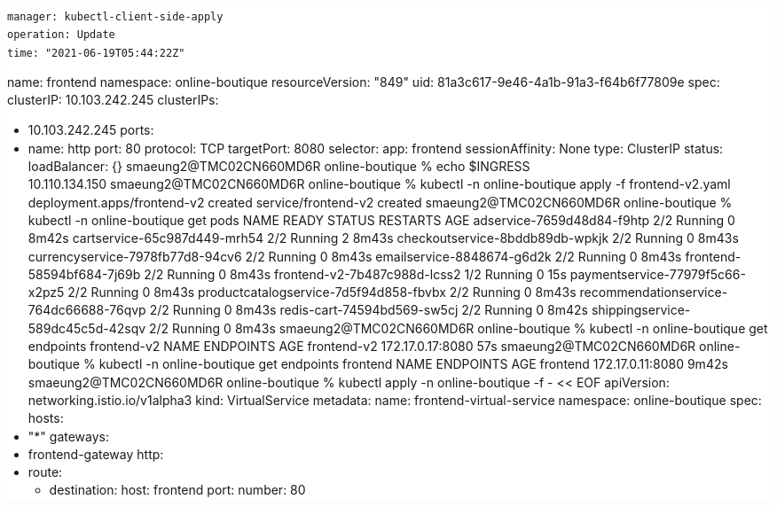     manager: kubectl-client-side-apply
    operation: Update
    time: "2021-06-19T05:44:22Z"
  name: frontend
  namespace: online-boutique
  resourceVersion: "849"
  uid: 81a3c617-9e46-4a1b-91a3-f64b6f77809e
spec:
  clusterIP: 10.103.242.245
  clusterIPs:
  - 10.103.242.245
  ports:
  - name: http
    port: 80
    protocol: TCP
    targetPort: 8080
  selector:
    app: frontend
  sessionAffinity: None
  type: ClusterIP
status:
  loadBalancer: {}
smaeung2@TMC02CN660MD6R online-boutique % echo $INGRESS                                      
10.110.134.150
smaeung2@TMC02CN660MD6R online-boutique % kubectl -n online-boutique apply -f frontend-v2.yaml 
deployment.apps/frontend-v2 created
service/frontend-v2 created
smaeung2@TMC02CN660MD6R online-boutique % kubectl -n online-boutique get pods
NAME                                     READY   STATUS    RESTARTS   AGE
adservice-7659d48d84-f9htp               2/2     Running   0          8m42s
cartservice-65c987d449-mrh54             2/2     Running   2          8m43s
checkoutservice-8bddb89db-wpkjk          2/2     Running   0          8m43s
currencyservice-7978fb77d8-94cv6         2/2     Running   0          8m43s
emailservice-8848674-g6d2k               2/2     Running   0          8m43s
frontend-58594bf684-7j69b                2/2     Running   0          8m43s
frontend-v2-7b487c988d-lcss2             1/2     Running   0          15s
paymentservice-77979f5c66-x2pz5          2/2     Running   0          8m43s
productcatalogservice-7d5f94d858-fbvbx   2/2     Running   0          8m43s
recommendationservice-764dc66688-76qvp   2/2     Running   0          8m43s
redis-cart-74594bd569-sw5cj              2/2     Running   0          8m42s
shippingservice-589dc45c5d-42sqv         2/2     Running   0          8m43s
smaeung2@TMC02CN660MD6R online-boutique % kubectl -n online-boutique get endpoints frontend-v2
NAME          ENDPOINTS          AGE
frontend-v2   172.17.0.17:8080   57s
smaeung2@TMC02CN660MD6R online-boutique % kubectl -n online-boutique get endpoints frontend
NAME       ENDPOINTS          AGE
frontend   172.17.0.11:8080   9m42s
smaeung2@TMC02CN660MD6R online-boutique % kubectl apply -n online-boutique -f - << EOF
apiVersion: networking.istio.io/v1alpha3
kind: VirtualService
metadata:
  name: frontend-virtual-service
  namespace: online-boutique
spec:
  hosts:
  - "*"
  gateways:
  - frontend-gateway
  http:
  - route:
    - destination:
        host: frontend
        port:
          number: 80